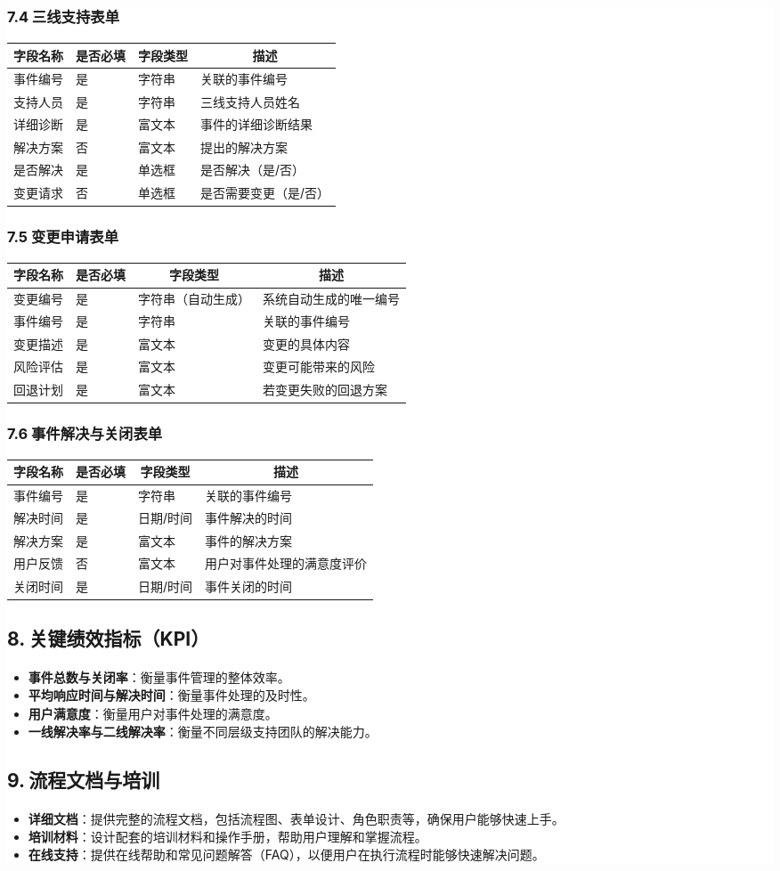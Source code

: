 
### 7.4 三线支持表单
| **字段名称** | **是否必填** | **字段类型** | **描述** |
| --- | --- | --- | --- |
| 事件编号 | 是 | 字符串 | 关联的事件编号 |
| 支持人员 | 是 | 字符串 | 三线支持人员姓名 |
| 详细诊断 | 是 | 富文本 | 事件的详细诊断结果 |
| 解决方案 | 否 | 富文本 | 提出的解决方案 |
| 是否解决 | 是 | 单选框 | 是否解决（是/否） |
| 变更请求 | 否 | 单选框 | 是否需要变更（是/否） |


### 7.5 变更申请表单
| **字段名称** | **是否必填** | **字段类型** | **描述** |
| --- | --- | --- | --- |
| 变更编号 | 是 | 字符串（自动生成） | 系统自动生成的唯一编号 |
| 事件编号 | 是 | 字符串 | 关联的事件编号 |
| 变更描述 | 是 | 富文本 | 变更的具体内容 |
| 风险评估 | 是 | 富文本 | 变更可能带来的风险 |
| 回退计划 | 是 | 富文本 | 若变更失败的回退方案 |


### 7.6 事件解决与关闭表单
| **字段名称** | **是否必填** | **字段类型** | **描述** |
| --- | --- | --- | --- |
| 事件编号 | 是 | 字符串 | 关联的事件编号 |
| 解决时间 | 是 | 日期/时间 | 事件解决的时间 |
| 解决方案 | 是 | 富文本 | 事件的解决方案 |
| 用户反馈 | 否 | 富文本 | 用户对事件处理的满意度评价 |
| 关闭时间 | 是 | 日期/时间 | 事件关闭的时间 |


## 8. 关键绩效指标（KPI）
+ **事件总数与关闭率**：衡量事件管理的整体效率。
+ **平均响应时间与解决时间**：衡量事件处理的及时性。
+ **用户满意度**：衡量用户对事件处理的满意度。
+ **一线解决率与二线解决率**：衡量不同层级支持团队的解决能力。

## 9. 流程文档与培训
+ **详细文档**：提供完整的流程文档，包括流程图、表单设计、角色职责等，确保用户能够快速上手。
+ **培训材料**：设计配套的培训材料和操作手册，帮助用户理解和掌握流程。
+ **在线支持**：提供在线帮助和常见问题解答（FAQ），以便用户在执行流程时能够快速解决问题。
